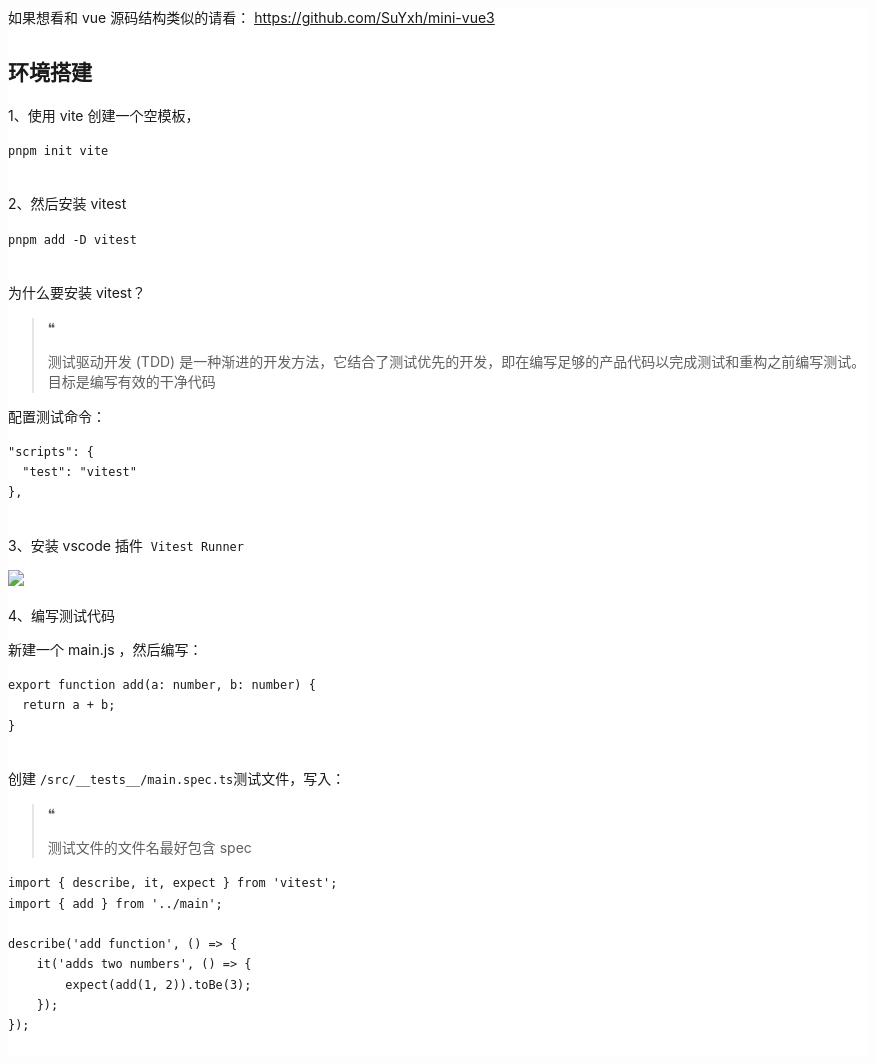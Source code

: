 如果想看和 vue 源码结构类似的请看： https://github.com/SuYxh/mini-vue3

环境搭建
----

1、使用 vite 创建一个空模板，

```
pnpm init vite


```

2、然后安装 vitest

```
pnpm add -D vitest


```

为什么要安装 vitest？

> ❝
> 
> 测试驱动开发 (TDD) 是一种渐进的开发方法，它结合了测试优先的开发，即在编写足够的产品代码以完成测试和重构之前编写测试。目标是编写有效的干净代码

配置测试命令：

```
"scripts": {
  "test": "vitest"
},


```

3、安装 vscode 插件  `Vitest Runner`

![](https://mmbiz.qpic.cn/mmbiz_png/T81bAV0NNNicsxBtlrNJicbKu87SfjguAKqKOG92KQdGLZ5jgggPUL5rgedELNprBXfN3nW5SgoXEh4WLhEL3jUQ/640?wx_fmt=png&from=appmsg&tp=wxpic&wxfrom=5&wx_lazy=1&wx_co=1)  

4、编写测试代码

新建一个 main.js ，然后编写：

```
export function add(a: number, b: number) {
  return a + b;
}


```

创建 `/src/__tests__/main.spec.ts`测试文件，写入：

> ❝
> 
> 测试文件的文件名最好包含 spec

```
import { describe, it, expect } from 'vitest';
import { add } from '../main';

describe('add function', () => {
    it('adds two numbers', () => {
        expect(add(1, 2)).toBe(3);
    });
});


```
